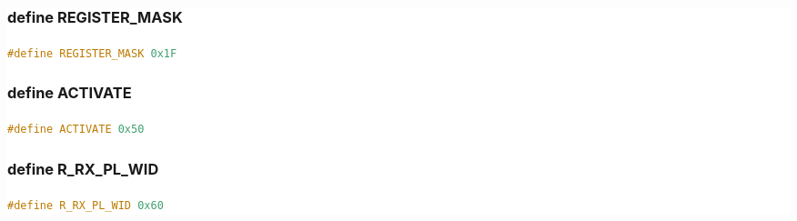 










### define REGISTER_MASK

```cpp
#define REGISTER_MASK 0x1F
```





























### define ACTIVATE

```cpp
#define ACTIVATE 0x50
```





























### define R_RX_PL_WID

```cpp
#define R_RX_PL_WID 0x60
```
